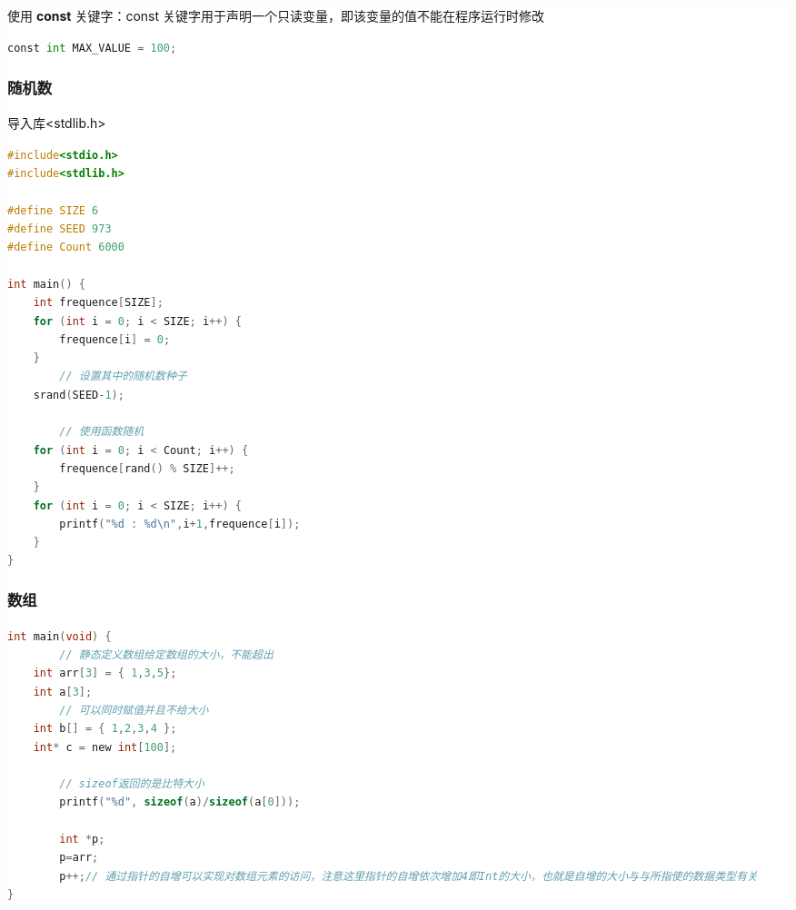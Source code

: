 







使用 **const** 关键字：const 关键字用于声明一个只读变量，即该变量的值不能在程序运行时修改

```python
const int MAX_VALUE = 100;
```











### 随机数

导入库<stdlib.h>

```c++
#include<stdio.h>
#include<stdlib.h>

#define SIZE 6
#define SEED 973
#define Count 6000

int main() {
	int frequence[SIZE];
	for (int i = 0; i < SIZE; i++) {
		frequence[i] = 0;
	}
        // 设置其中的随机数种子
	srand(SEED-1);
	
        // 使用函数随机
	for (int i = 0; i < Count; i++) {
		frequence[rand() % SIZE]++;
	}
	for (int i = 0; i < SIZE; i++) {
		printf("%d : %d\n",i+1,frequence[i]);
	}
}
```



### 数组

```c
int main(void) {
        // 静态定义数组给定数组的大小，不能超出
	int arr[3] = { 1,3,5};
	int a[3];
        // 可以同时赋值并且不给大小
	int b[] = { 1,2,3,4 };
	int* c = new int[100];
        
        // sizeof返回的是比特大小
        printf("%d", sizeof(a)/sizeof(a[0]));
    
        int *p;
        p=arr;
        p++;// 通过指针的自增可以实现对数组元素的访问，注意这里指针的自增依次增加4即Int的大小，也就是自增的大小与与所指使的数据类型有关
}
```